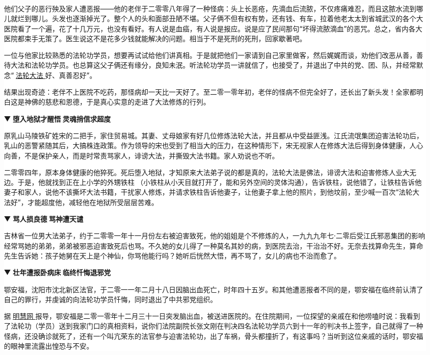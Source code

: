  他们父子的恶行殃及家人遭恶报——他的老伴于二零零八年得了一种怪病：头上长恶疮，先滴血后流脓，不仅疼痛难忍，而且这脓水流到哪儿就烂到哪儿。头发也逐渐掉光了。整个人的头和面部丑陋不堪。父子俩不但有权有势，还有钱、有车，拉着他老太太到省城武汉的各个大医院看了一个遍，花了十几万元，也没有看好。有人说是血癌，有人说是报应。说是应了民间那句“坏得流脓滴血”的恶咒。总之，省内各大医院都束手无策了。医生说这不是花多少钱就能解决的问题。相当于不是死刑的死刑，回家歇著吧。
</p>
<p>
 一位与他家比较熟悉的法轮功学员，想要再试试给他们讲真相。于是就把他们一家请到自己家里做客，然后娓娓而谈，劝他们改恶从善，善待大法和法轮功学员。也总算这父子俩还有缘分，良知未泯。听法轮功学员一讲就信了，也接受了，并退出了中共的党、团、队，并经常默念“
 <a class="popup" href="https://www.minghui.org/mh/glossary.html#1" title="法轮大法，也称法轮功，一九九二年五月由李洪志先生传出的佛家上乘修炼大法，以宇宙最高特性“真善忍”为根本指导，按照宇宙的演化原理而修炼。经亿万人的修炼实践证明，法轮大法是大法大道，在把真正修炼的人带到高层次的同时，对稳定社会、提高人们的身体素质和道德水准，也起到了不可估量的正面作用。 资料： * 国家体总：法轮功祛病健身有效率高达97.9%（图） * 法轮功健身功效北京万例调查报告 * 法轮功收到的褒奖和支持议案 * 关于法轮功的一些历史事实 * 法轮功传出的历史过程 * 法轮功传出时期的历史图片 * 法轮功书籍出版和发行情况一览 * “425”真相 * “720”见证 * 法轮功的真实故事 录像： * “自焚”真相： 书籍 * 《绝处逢生》（明慧丛书，法轮功祛病健身故事集） 中文版 * 《绝处逢生》（明慧丛书，法轮功祛病健身故事集） 英文版 * 《同化法光》（明慧丛书，现代人的修炼故事） ">
  法轮大法
 </a>
 好、真善忍好”。
</p>
<p>
 结果出现奇迹：老伴不上医院不吃药，那怪病却一天比一天好了。至二零一零年初，老伴的怪病不但完全好了，还长出了新头发！全家都明白这是神佛的慈悲和恩德，于是真心实意的走进了大法修炼的行列。
</p>
<p>
 ▼
 <strong>
  堕入地狱才醒悟 灵魂捎信求超度
 </strong>
</p>
<p>
 原乳山马陵铁矿姓宋的二把手，家住贸易城。其妻、丈母娘家有好几位修炼法轮大法，并且都从中受益匪浅。江氏流氓集团迫害法轮功后，乳山的恶警紧随其后，大搞株连政策。作为领导的宋也受到了相当大的压力，在这种情形下，宋无视家人在修炼大法后得到身体健康，人心向善，不是保护亲人，而是时常责骂家人，诽谤大法，并撕毁大法书籍。家人劝说也不听。
</p>
<p>
 二零零四年，原本身体健康的他猝死。死后堕入地狱，才知原来大法弟子说的都是真的，法轮大法是佛法，诽谤大法和迫害修炼人业大无边。于是，他就找到正在上小学的外甥铁柱 （小铁柱从小天目就打开了，能和另外空间的灵体沟通），告诉铁柱，说他错了，让铁柱告诉他妻子和家人，说他不该撕坏大法书籍，干扰家人修炼，并请求铁柱告诉他妻子，让他妻子拿上他的照片，到他坟前，至少喊一百次“法轮大法好”，才能超度他，减轻他在地狱所受层层苦难。
</p>
<p>
 ▼
 <strong>
  骂人损良德 骂神遭天谴
 </strong>
</p>
<p>
 吉林省一位男大法弟子，约于二零零一年十一月份左右被迫害致死，他的姐姐是个不修炼的人，一九九九年七·二零后受江氏邪恶集团的影响经常骂她的弟弟，弟弟被邪恶迫害致死后也骂。不久她的女儿得了一种莫名其妙的病，到医院去治，干治治不好。无奈去找算命先生，算命先生告诉她：孩子她舅在天上是个神仙，你骂他能行吗？她听后恍然大悟，再不骂了，女儿的病也不治而愈了。
</p>
<p>
 ▼
 <strong>
  壮年遭报卧病床 临终忏悔退邪党
 </strong>
</p>
<p>
 鄂安福，沈阳市沈北新区法官，于二零一一年二月十八日因脑出血死亡，时年四十五岁。和其他遭恶报者不同的是，鄂安福在临终前认清了自己的罪行，并虔诚的向法轮功学员忏悔，同时退出了中共邪党组织。
</p>
<p>
 据
 <a class="popup" href="https://www.minghui.org/mh/glossary.html#2" title="于一九九九年六月二十一日成立，一周后（六月二十五日）正式开通的法轮大法真相网站。明慧网的建立，旨在揭露中共对法轮功的迫害，讲清法轮功真相，同时也是大法弟子交流切磋的宝贵园地。明慧网同时面向三种读者：希望了解真相的世人，大法弟子和学员，因各种原因参与迫害法轮功的人。 明慧网的主要副网一览： * 明慧网资料馆 * 明慧周报大陆版 * 明慧周报海外版 * 明慧广播电台 * 法轮大法日网站 * 明慧周刊 * 明慧图片网 ">
  明慧网
 </a>
 报导，鄂安福是二零一零年十二月三十一日突发脑出血，被送进医院的。在住院期间，一位探望的亲戚在和他唠嗑时说：我看到了法轮功（学员）送到我家门口的真相资料，说你们法院副院长张文刚在判决四名法轮功学员六到十一年的判决书上签字，自己就得了一种怪病，还没确诊就死了，还有一个叫亢荣东的法官参与迫害法轮功，出了车祸，骨头都撞折了，有这事吗？当听到这位亲戚的话时，鄂安福的眼神里流露出惶恐与不安。
</p>
<p>